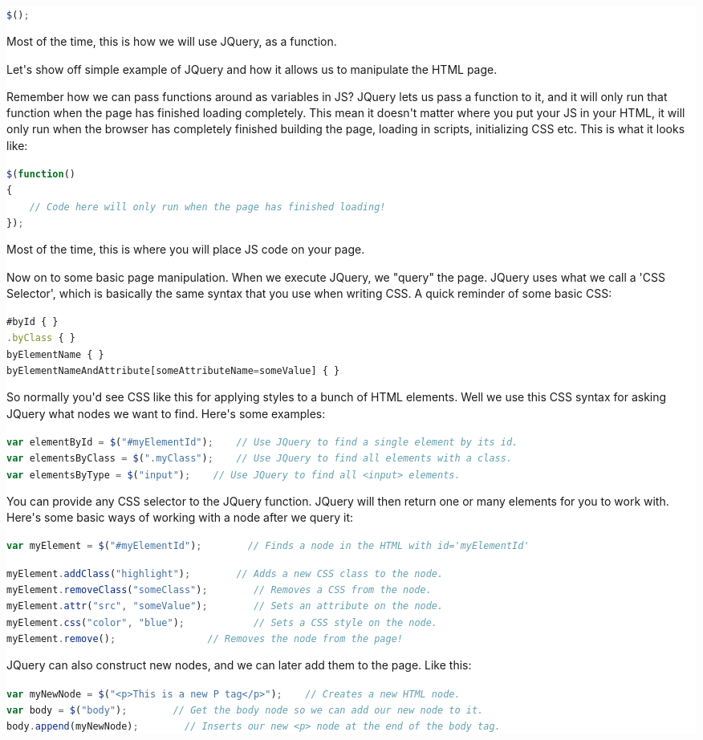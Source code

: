 ```jsx
$();
```

Most of the time, this is how we will use JQuery, as a function.

Let's show off simple example of JQuery and how it allows us to manipulate the HTML page.

Remember how we can pass functions around as variables in JS? JQuery lets us pass a function to it, and it will only run that function when the page has finished loading completely. This mean it doesn't matter where you put your JS in your HTML, it will only run when the browser has completely finished building the page, loading in scripts, initializing CSS etc. This is what it looks like:

```jsx
$(function()
{
    // Code here will only run when the page has finished loading!
});
```

Most of the time, this is where you will place JS code on your page.

Now on to some basic page manipulation. When we execute JQuery, we "query" the page. JQuery uses what we call a 'CSS Selector', which is basically the same syntax that you use when writing CSS. A quick reminder of some basic CSS:

```jsx
#byId { }
.byClass { }
byElementName { }
byElementNameAndAttribute[someAttributeName=someValue] { }
```

So normally you'd see CSS like this for applying styles to a bunch of HTML elements. Well we use this CSS syntax for asking JQuery what nodes we want to find. Here's some examples:

```jsx
var elementById = $("#myElementId");    // Use JQuery to find a single element by its id.
var elementsByClass = $(".myClass");    // Use JQuery to find all elements with a class.
var elementsByType = $("input");    // Use JQuery to find all <input> elements.
```

You can provide any CSS selector to the JQuery function. JQuery will then return one or many
elements for you to work with. Here's some basic ways of working with a node after we query it:

```jsx
var myElement = $("#myElementId");        // Finds a node in the HTML with id='myElementId'
```

```jsx
myElement.addClass("highlight");        // Adds a new CSS class to the node.
myElement.removeClass("someClass");        // Removes a CSS from the node.
myElement.attr("src", "someValue");        // Sets an attribute on the node.
myElement.css("color", "blue");            // Sets a CSS style on the node.
myElement.remove();                // Removes the node from the page!
```

JQuery can also construct new nodes, and we can later add them to the page. Like this:

```jsx
var myNewNode = $("<p>This is a new P tag</p>");    // Creates a new HTML node.
var body = $("body");        // Get the body node so we can add our new node to it.
body.append(myNewNode);        // Inserts our new <p> node at the end of the body tag.
```
